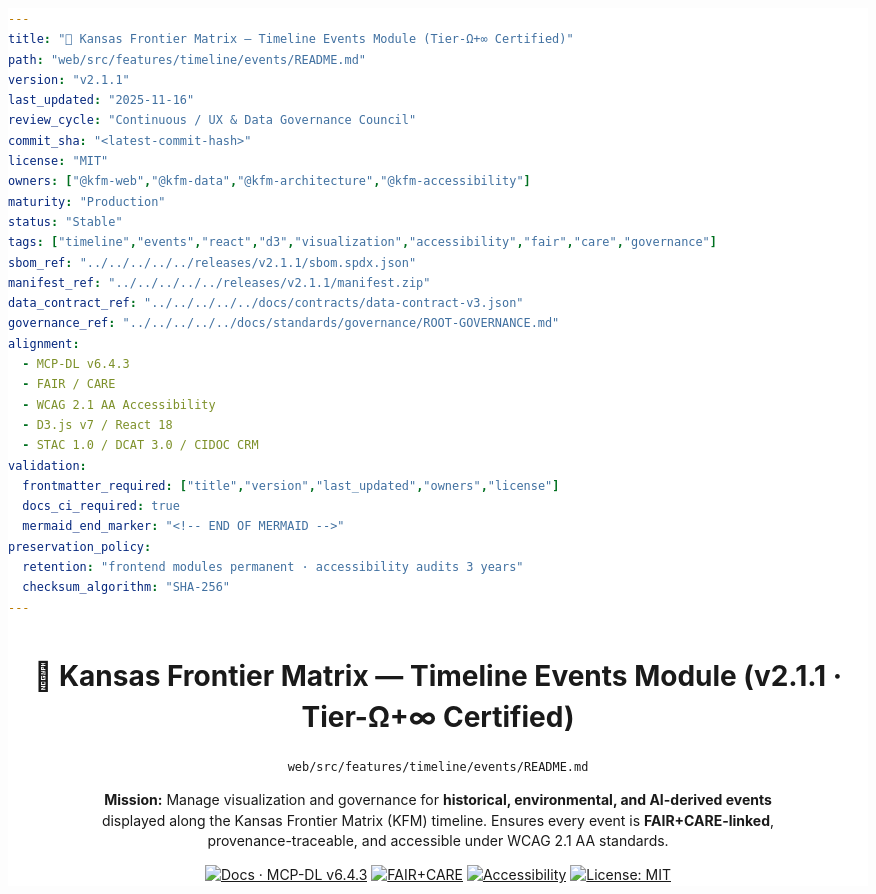 ```yaml
---
title: "📍 Kansas Frontier Matrix — Timeline Events Module (Tier-Ω+∞ Certified)"
path: "web/src/features/timeline/events/README.md"
version: "v2.1.1"
last_updated: "2025-11-16"
review_cycle: "Continuous / UX & Data Governance Council"
commit_sha: "<latest-commit-hash>"
license: "MIT"
owners: ["@kfm-web","@kfm-data","@kfm-architecture","@kfm-accessibility"]
maturity: "Production"
status: "Stable"
tags: ["timeline","events","react","d3","visualization","accessibility","fair","care","governance"]
sbom_ref: "../../../../../releases/v2.1.1/sbom.spdx.json"
manifest_ref: "../../../../../releases/v2.1.1/manifest.zip"
data_contract_ref: "../../../../../docs/contracts/data-contract-v3.json"
governance_ref: "../../../../../docs/standards/governance/ROOT-GOVERNANCE.md"
alignment:
  - MCP-DL v6.4.3
  - FAIR / CARE
  - WCAG 2.1 AA Accessibility
  - D3.js v7 / React 18
  - STAC 1.0 / DCAT 3.0 / CIDOC CRM
validation:
  frontmatter_required: ["title","version","last_updated","owners","license"]
  docs_ci_required: true
  mermaid_end_marker: "<!-- END OF MERMAID -->"
preservation_policy:
  retention: "frontend modules permanent · accessibility audits 3 years"
  checksum_algorithm: "SHA-256"
---
```


<div align="center">

# 📍 **Kansas Frontier Matrix — Timeline Events Module (v2.1.1 · Tier-Ω+∞ Certified)**  
`web/src/features/timeline/events/README.md`

**Mission:** Manage visualization and governance for **historical, environmental, and AI-derived events**  
displayed along the Kansas Frontier Matrix (KFM) timeline. Ensures every event is **FAIR+CARE-linked**,  
provenance-traceable, and accessible under WCAG 2.1 AA standards.

[![Docs · MCP-DL v6.4.3](https://img.shields.io/badge/Docs-MCP--DL%20v6.4.3-blue?logo=markdown)](../../../../../docs/)
[![FAIR+CARE](https://img.shields.io/badge/FAIR%2BCARE-Temporal%20Alignment-gold)](../../../../../docs/standards/faircare-validation.md)
[![Accessibility](https://img.shields.io/badge/WCAG%202.1%20AA-Validated-brightgreen)](../../../../../docs/standards/accessibility.md)
[![License: MIT](https://img.shields.io/badge/License-MIT-green)](../../../../../LICENSE)

